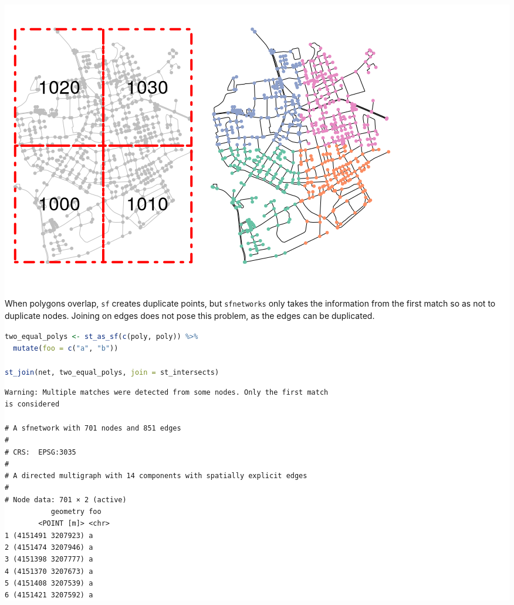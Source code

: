 ![](sfnetworkJoinsFilters_files/figure-commonmark/sfnetwork-joins-filters-8-1.png)

When polygons overlap, `sf` creates duplicate points, but `sfnetworks`
only takes the information from the first match so as not to duplicate
nodes. Joining on edges does not pose this problem, as the edges can be
duplicated.

``` r
two_equal_polys <- st_as_sf(c(poly, poly)) %>%
  mutate(foo = c("a", "b"))

st_join(net, two_equal_polys, join = st_intersects)
```

    Warning: Multiple matches were detected from some nodes. Only the first match
    is considered

    # A sfnetwork with 701 nodes and 851 edges
    #
    # CRS:  EPSG:3035 
    #
    # A directed multigraph with 14 components with spatially explicit edges
    #
    # Node data: 701 × 2 (active)
               geometry foo  
            <POINT [m]> <chr>
    1 (4151491 3207923) a    
    2 (4151474 3207946) a    
    3 (4151398 3207777) a    
    4 (4151370 3207673) a    
    5 (4151408 3207539) a    
    6 (4151421 3207592) a    